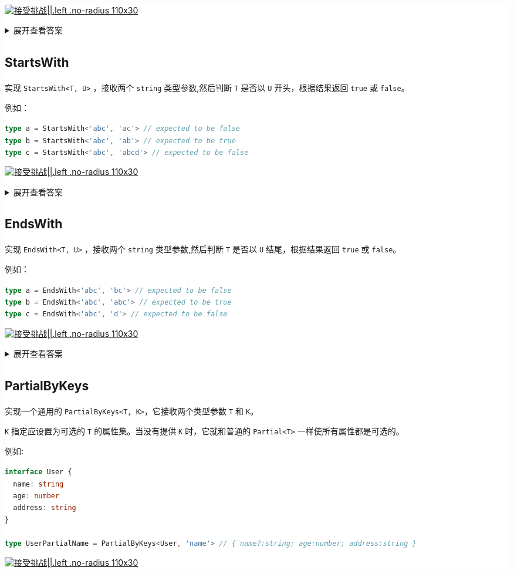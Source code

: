 [![接受挑战||.left .no-radius 110x30](https://img.shields.io/badge/-%E6%8E%A5%E5%8F%97%E6%8C%91%E6%88%98-3178c6?logo=typescript&logoColor=white)](https://tsch.js.org/2595/play/zh-CN)

<details><summary>展开查看答案</summary></details>

## StartsWith

实现 `StartsWith<T, U>` ，接收两个 `string` 类型参数,然后判断 `T` 是否以 `U` 开头，根据结果返回 `true` 或 `false`。

例如：

```ts
type a = StartsWith<'abc', 'ac'> // expected to be false
type b = StartsWith<'abc', 'ab'> // expected to be true
type c = StartsWith<'abc', 'abcd'> // expected to be false
```

[![接受挑战||.left .no-radius 110x30](https://img.shields.io/badge/-%E6%8E%A5%E5%8F%97%E6%8C%91%E6%88%98-3178c6?logo=typescript&logoColor=white)](https://tsch.js.org/2688/play/zh-CN)

<details><summary>展开查看答案</summary></details>

## EndsWith

实现 `EndsWith<T, U>` ，接收两个 `string` 类型参数,然后判断 `T` 是否以 `U` 结尾，根据结果返回 `true` 或 `false`。

例如：

```ts
type a = EndsWith<'abc', 'bc'> // expected to be false
type b = EndsWith<'abc', 'abc'> // expected to be true
type c = EndsWith<'abc', 'd'> // expected to be false
```

[![接受挑战||.left .no-radius 110x30](https://img.shields.io/badge/-%E6%8E%A5%E5%8F%97%E6%8C%91%E6%88%98-3178c6?logo=typescript&logoColor=white)](https://tsch.js.org/2693/play/zh-CN)

<details><summary>展开查看答案</summary></details>

## PartialByKeys

实现一个通用的 `PartialByKeys<T, K>`，它接收两个类型参数 `T` 和 `K`。

`K` 指定应设置为可选的 `T` 的属性集。当没有提供 `K` 时，它就和普通的 `Partial<T>` 一样使所有属性都是可选的。

例如:

```ts
interface User {
  name: string
  age: number
  address: string
}

type UserPartialName = PartialByKeys<User, 'name'> // { name?:string; age:number; address:string }
```

[![接受挑战||.left .no-radius 110x30](https://img.shields.io/badge/-%E6%8E%A5%E5%8F%97%E6%8C%91%E6%88%98-3178c6?logo=typescript&logoColor=white)](https://tsch.js.org/2757/play/zh-CN)
